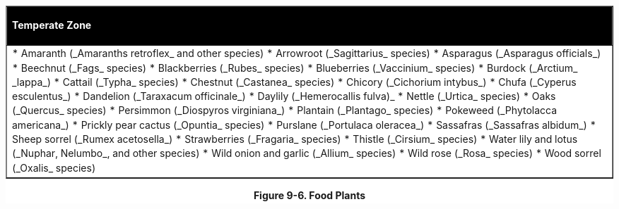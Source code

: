 <center><a name="fig9-6"></a>

<table cellspacing="0" cellpadding="7" border="1" width="426">

<tbody>

<tr>

<td valign="top" bgcolor="#000000">

**<font color="#ffffff">Temperate Zone</font>**

</td>

</tr>

<tr>

<td valign="top">
*  Amaranth (_Amaranths retroflex_ and other species)
*  Arrowroot (_Sagittarius_ species)
*  Asparagus (_Asparagus officials_)
*  Beechnut (_Fags_ species)
*  Blackberries (_Rubes_ species)
*  Blueberries (_Vaccinium_ species)
*  Burdock (_Arctium_ _lappa_)
*  Cattail (_Typha_ species)
*  Chestnut (_Castanea_ species)
*  Chicory (_Cichorium intybus_)
*  Chufa (_Cyperus esculentus_)
*  Dandelion (_Taraxacum officinale_)
*  Daylily (_Hemerocallis fulva)_
*  Nettle (_Urtica_ species)
*  Oaks (_Quercus_ species)
*  Persimmon (_Diospyros virginiana_)
*  Plantain (_Plantago_ species)
*  Pokeweed (_Phytolacca americana_)
*  Prickly pear cactus (_Opuntia_ species)
*  Purslane (_Portulaca oleracea_)
*  Sassafras (_Sassafras albidum_)
*  Sheep sorrel (_Rumex acetosella_)
*  Strawberries (_Fragaria_ species)
*  Thistle (_Cirsium_ species)
*  Water lily and lotus (_Nuphar, Nelumbo_, and other species)
*  Wild onion and garlic (_Allium_ species)
*  Wild rose (_Rosa_ species)
*  Wood sorrel (_Oxalis_ species)

</td>

</tr>

</tbody>

</table>

**Figure 9-6\. Food Plants**

